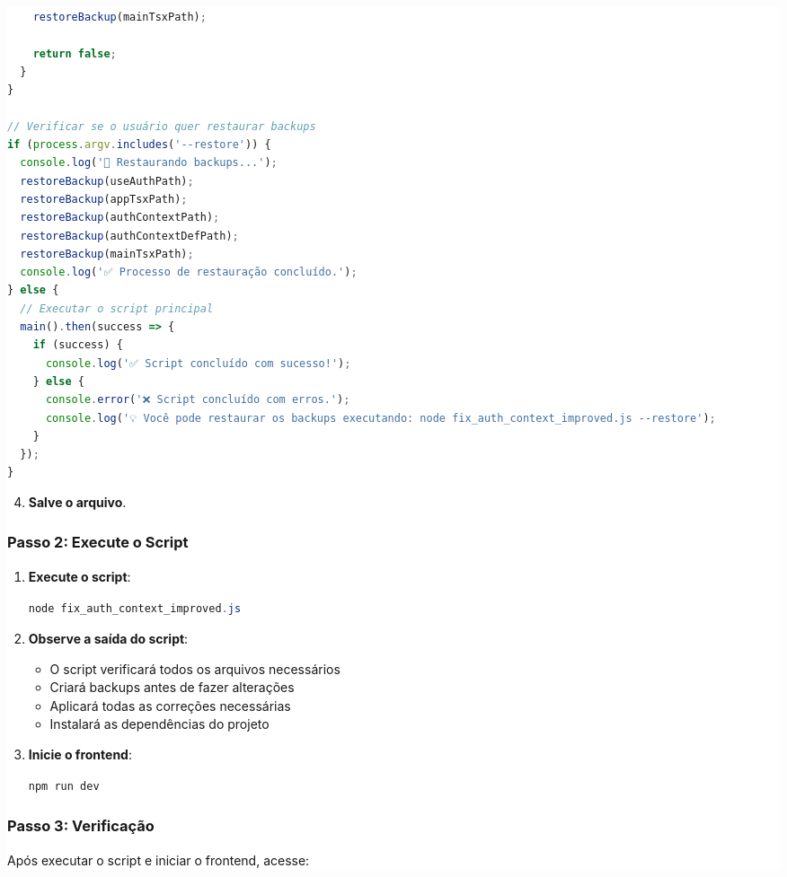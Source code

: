    ```javascript
       restoreBackup(mainTsxPath);
       
       return false;
     }
   }

   // Verificar se o usuário quer restaurar backups
   if (process.argv.includes('--restore')) {
     console.log('🔄 Restaurando backups...');
     restoreBackup(useAuthPath);
     restoreBackup(appTsxPath);
     restoreBackup(authContextPath);
     restoreBackup(authContextDefPath);
     restoreBackup(mainTsxPath);
     console.log('✅ Processo de restauração concluído.');
   } else {
     // Executar o script principal
     main().then(success => {
       if (success) {
         console.log('✅ Script concluído com sucesso!');
       } else {
         console.error('❌ Script concluído com erros.');
         console.log('💡 Você pode restaurar os backups executando: node fix_auth_context_improved.js --restore');
       }
     });
   }
   ```

4. **Salve o arquivo**.

### Passo 2: Execute o Script

1. **Execute o script**:

   ```powershell
   node fix_auth_context_improved.js
   ```

2. **Observe a saída do script**:
   - O script verificará todos os arquivos necessários
   - Criará backups antes de fazer alterações
   - Aplicará todas as correções necessárias
   - Instalará as dependências do projeto

3. **Inicie o frontend**:

   ```powershell
   npm run dev
   ```

### Passo 3: Verificação

Após executar o script e iniciar o frontend, acesse:
